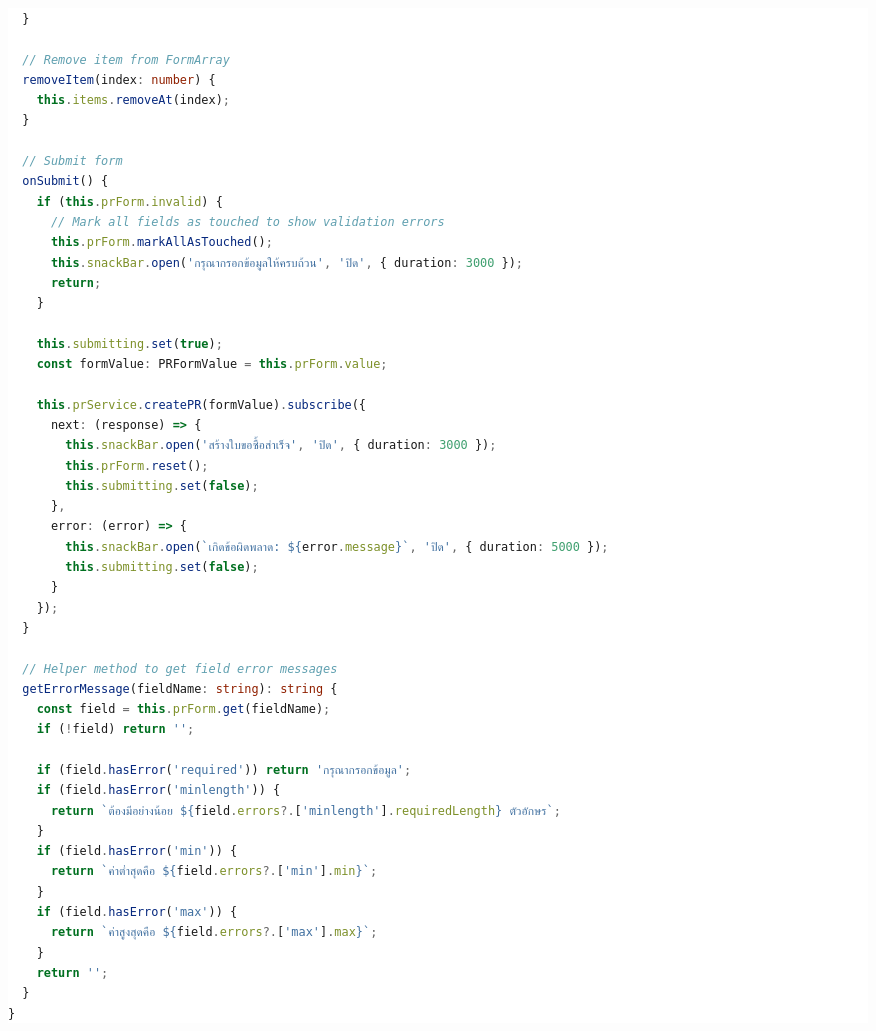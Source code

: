 ```typescript
  }

  // Remove item from FormArray
  removeItem(index: number) {
    this.items.removeAt(index);
  }

  // Submit form
  onSubmit() {
    if (this.prForm.invalid) {
      // Mark all fields as touched to show validation errors
      this.prForm.markAllAsTouched();
      this.snackBar.open('กรุณากรอกข้อมูลให้ครบถ้วน', 'ปิด', { duration: 3000 });
      return;
    }

    this.submitting.set(true);
    const formValue: PRFormValue = this.prForm.value;

    this.prService.createPR(formValue).subscribe({
      next: (response) => {
        this.snackBar.open('สร้างใบขอซื้อสำเร็จ', 'ปิด', { duration: 3000 });
        this.prForm.reset();
        this.submitting.set(false);
      },
      error: (error) => {
        this.snackBar.open(`เกิดข้อผิดพลาด: ${error.message}`, 'ปิด', { duration: 5000 });
        this.submitting.set(false);
      }
    });
  }

  // Helper method to get field error messages
  getErrorMessage(fieldName: string): string {
    const field = this.prForm.get(fieldName);
    if (!field) return '';

    if (field.hasError('required')) return 'กรุณากรอกข้อมูล';
    if (field.hasError('minlength')) {
      return `ต้องมีอย่างน้อย ${field.errors?.['minlength'].requiredLength} ตัวอักษร`;
    }
    if (field.hasError('min')) {
      return `ค่าต่ำสุดคือ ${field.errors?.['min'].min}`;
    }
    if (field.hasError('max')) {
      return `ค่าสูงสุดคือ ${field.errors?.['max'].max}`;
    }
    return '';
  }
}
```
